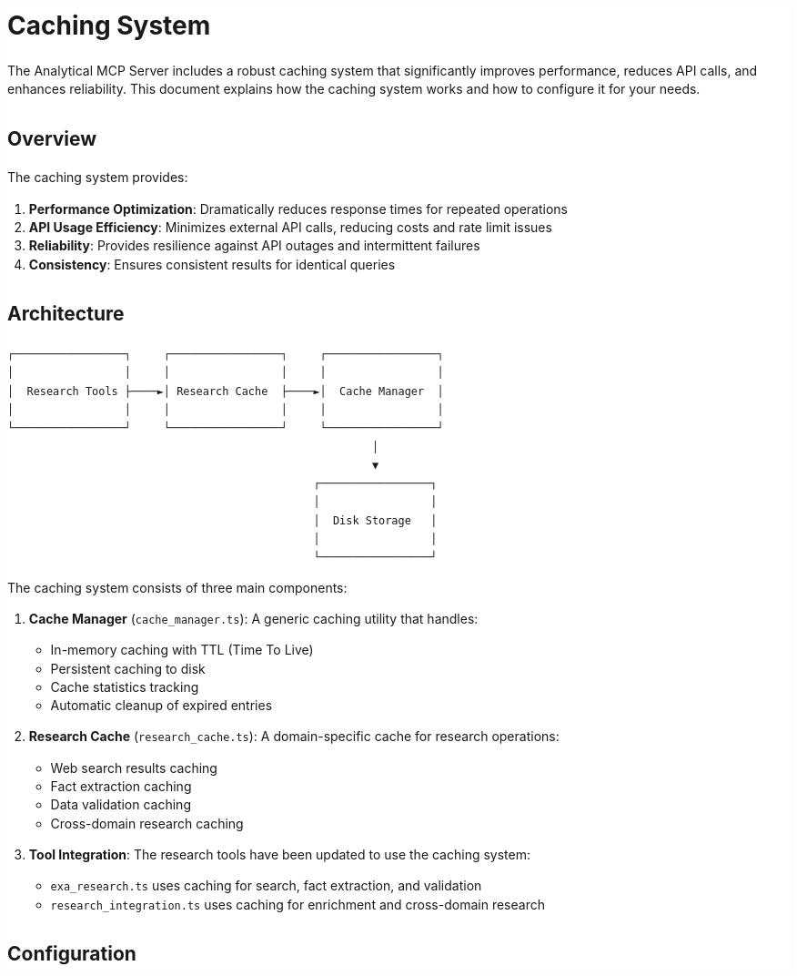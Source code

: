 # Caching System

The Analytical MCP Server includes a robust caching system that significantly improves performance, reduces API calls, and enhances reliability. This document explains how the caching system works and how to configure it for your needs.

## Overview

The caching system provides:

1. **Performance Optimization**: Dramatically reduces response times for repeated operations
2. **API Usage Efficiency**: Minimizes external API calls, reducing costs and rate limit issues
3. **Reliability**: Provides resilience against API outages and intermittent failures
4. **Consistency**: Ensures consistent results for identical queries

## Architecture

```
┌─────────────────┐     ┌─────────────────┐     ┌─────────────────┐
│                 │     │                 │     │                 │
│  Research Tools ├────►│ Research Cache  ├────►│  Cache Manager  │
│                 │     │                 │     │                 │
└─────────────────┘     └─────────────────┘     └─────────────────┘
                                                        │
                                                        ▼
                                               ┌─────────────────┐
                                               │                 │
                                               │  Disk Storage   │
                                               │                 │
                                               └─────────────────┘
```

The caching system consists of three main components:

1. **Cache Manager** (`cache_manager.ts`): A generic caching utility that handles:
   - In-memory caching with TTL (Time To Live)
   - Persistent caching to disk
   - Cache statistics tracking
   - Automatic cleanup of expired entries

2. **Research Cache** (`research_cache.ts`): A domain-specific cache for research operations:
   - Web search results caching
   - Fact extraction caching
   - Data validation caching
   - Cross-domain research caching

3. **Tool Integration**: The research tools have been updated to use the caching system:
   - `exa_research.ts` uses caching for search, fact extraction, and validation
   - `research_integration.ts` uses caching for enrichment and cross-domain research

## Configuration
